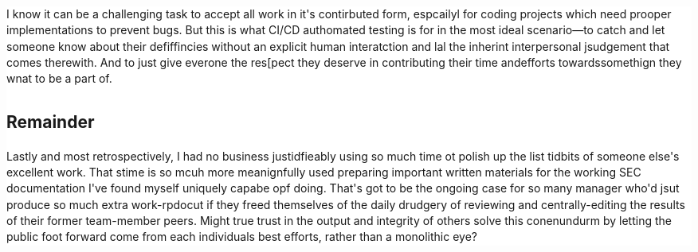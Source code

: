 I know it can be a challenging task to accept all work in it's contirbuted form, espcailyl for coding projects which need prooper implementations to prevent bugs. But this is what CI/CD authomated testing is for in the most ideal scenario&mdash;to catch and let someone know about their defiffincies without an explicit human interatction and lal the inherint interpersonal jsudgement that comes therewith. And to just give everone the res[pect they deserve in contributing their time andefforts towardssomethign they wnat to be a part of.

## Remainder

Lastly and most retrospectively, I had no business justidfieably using so much time ot polish up the list tidbits of someone else's excellent work. That stime is so mcuh more meanignfully used preparing important written materials for the working SEC documentation I've found myself uniquely capabe opf doing. That's got to be the ongoing case for so many manager who'd jsut produce so much extra work-rpdocut if they freed themselves of the daily drudgery of reviewing and centrally-editing the results of their former team-member peers. Might true trust in the output and integrity of others solve this conenundurm by letting the public foot forward come from each individuals best efforts, rather than a monolithic eye?


[^prns]: In general, I make every posible effort to keep developments tranprenct and problem-aspecific here on Github. Theres' only the minimal real-world contemplations which leave no papertrails, and even then I feel physically poor that I can't get everythign intro a tranprrnet stream of logged public throughts on business work. I feel the same waya btou private messageing across communtiies, but that's just a given inefficncy in human collabortation with otehrs not yet entirely participating in the same group discussions. 

[^non]: AS in a PR which jsut does something very large all at once, which is iimmediately ready for review my project maintienrs. PRs which quite clearly have had weeks or even motnhs of work put into them which appears all at once for external review and feedback. _Compare_ this style iwth my own preffered method of using draft WIP PRs to solicit feedback and disseminate public notice of what's being wokredo n, which I can thankfully report has been spreading to some of the core folk at StellarOrg. 💜

[^a]: There's just so much I could do on about here, and it's really the largest inspiration I draw away from capitalism. That a completely invsisible hand can self-direct thousands to extendsibley research the archaic structure of securtiies clearing boggles my mind. It's a magical tool which so very efficienctly properls self-incetivization to do the mpsot innovative work imaginatble while simutatnosuly testing approaches at a solution through a wide array of indepednent approaches based on uniuqr personal histories executing.

[^b]: As many know, when light shines in a dark room, it exhibits the properties of both a wave and a particle in isolation, just as the midn wanders into its own genious when not subject to external reviews and explicit prodding questions. It's ony when the light is observed that it confrms to the operation of particle of wave dynamics through the viewing scope of measurmeent instruments, jsut as a real-life question can force us in the moment to decide and affirm our believefs one more radical way or another. Generally, I've found this obejsrvation to have much hgiher costs when duscussing interpersonal relationships, and indeed it is the "measuring" of love itself which so often distorts bliss into jealousy.
